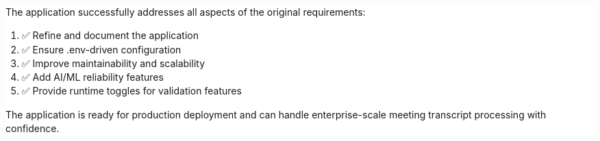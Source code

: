The application successfully addresses all aspects of the original requirements:

1. ✅ Refine and document the application
2. ✅ Ensure .env-driven configuration
3. ✅ Improve maintainability and scalability
4. ✅ Add AI/ML reliability features
5. ✅ Provide runtime toggles for validation features

The application is ready for production deployment and can handle enterprise-scale meeting transcript processing with confidence.
